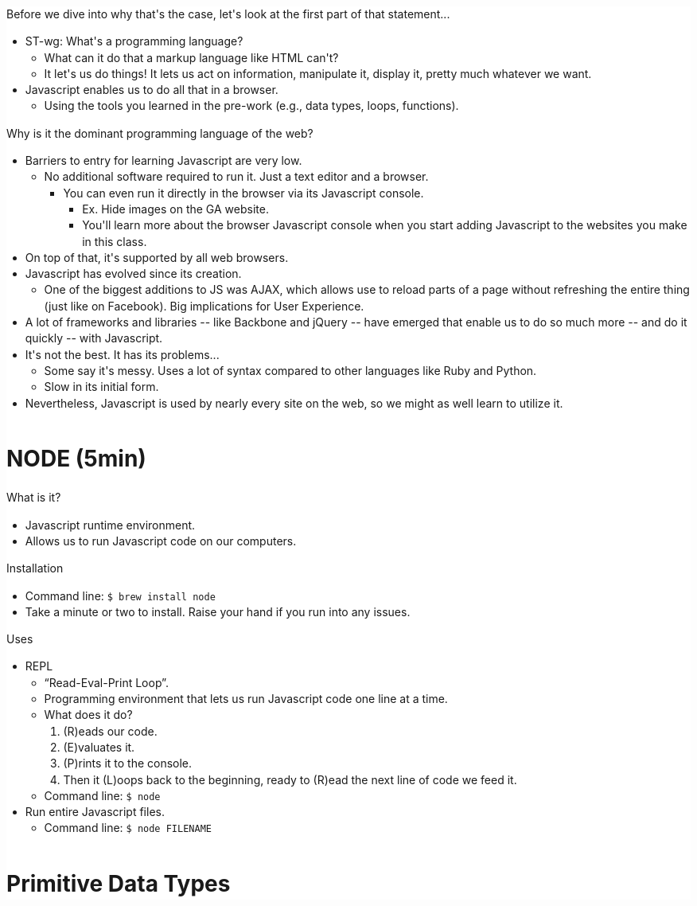 Before we dive into why that's the case, let's look at the first part of that statement...
- ST-wg: What's a programming language?
  - What can it do that a markup language like HTML can't?
  - It let's us do things! It lets us act on information, manipulate it, display it, pretty much whatever we want.
- Javascript enables us to do all that in a browser.
  - Using the tools you learned in the pre-work (e.g., data types, loops, functions).

Why is it the dominant programming language of the web?
- Barriers to entry for learning Javascript are very low.
  - No additional software required to run it. Just a text editor and a browser.
    - You can even run it directly in the browser via its Javascript console.
      - Ex. Hide images on the GA website.
      - You'll learn more about the browser Javascript console when you start adding Javascript to the websites you make in this class.
- On top of that, it's supported by all web browsers.
- Javascript has evolved since its creation.
  - One of the biggest additions to JS was AJAX, which allows use to reload parts of a page without refreshing the entire thing (just like on Facebook). Big implications for User Experience.
- A lot of frameworks and libraries -- like Backbone and jQuery -- have emerged that enable us to do so much more -- and do it quickly -- with Javascript.
- It's not the best. It has its problems...
  - Some say it's messy. Uses a lot of syntax compared to other languages like Ruby and Python.
  - Slow in its initial form.
- Nevertheless, Javascript is used by nearly every site on the web, so we might as well learn to utilize it.

# NODE (5min)
What is it?
- Javascript runtime environment.
- Allows us to run Javascript code on our computers.

Installation
- Command line:   `$ brew install node`
- Take a minute or two to install. Raise your hand if you run into any issues.

Uses
- REPL
  - “Read-Eval-Print Loop”.
  - Programming environment that lets us run Javascript code one line at a time.
  - What does it do?
    1. (R)eads our code.
    2. (E)valuates it.
    3. (P)rints it to the console.
    4. Then it (L)oops back to the beginning, ready to (R)ead the next line of code we feed it.
  - Command line:   `$ node`
- Run entire Javascript files.
  - Command line:   `$ node FILENAME`

# Primitive Data Types

